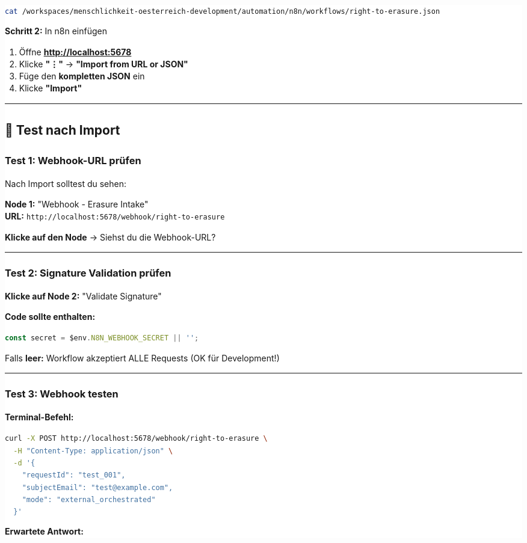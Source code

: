```bash
cat /workspaces/menschlichkeit-oesterreich-development/automation/n8n/workflows/right-to-erasure.json
```

**Schritt 2:** In n8n einfügen

1. Öffne **[http://localhost:5678](http://localhost:5678)**
2. Klicke **"⋮"** → **"Import from URL or JSON"**
3. Füge den **kompletten JSON** ein
4. Klicke **"Import"**

---

## 🧪 Test nach Import

### Test 1: Webhook-URL prüfen

Nach Import solltest du sehen:

**Node 1:** "Webhook - Erasure Intake"  
**URL:** `http://localhost:5678/webhook/right-to-erasure`

**Klicke auf den Node** → Siehst du die Webhook-URL?

---

### Test 2: Signature Validation prüfen

**Klicke auf Node 2:** "Validate Signature"

**Code sollte enthalten:**

```javascript
const secret = $env.N8N_WEBHOOK_SECRET || '';
```

Falls **leer:** Workflow akzeptiert ALLE Requests (OK für Development!)

---

### Test 3: Webhook testen

**Terminal-Befehl:**

```bash
curl -X POST http://localhost:5678/webhook/right-to-erasure \
  -H "Content-Type: application/json" \
  -d '{
    "requestId": "test_001",
    "subjectEmail": "test@example.com",
    "mode": "external_orchestrated"
  }'
```

**Erwartete Antwort:**
